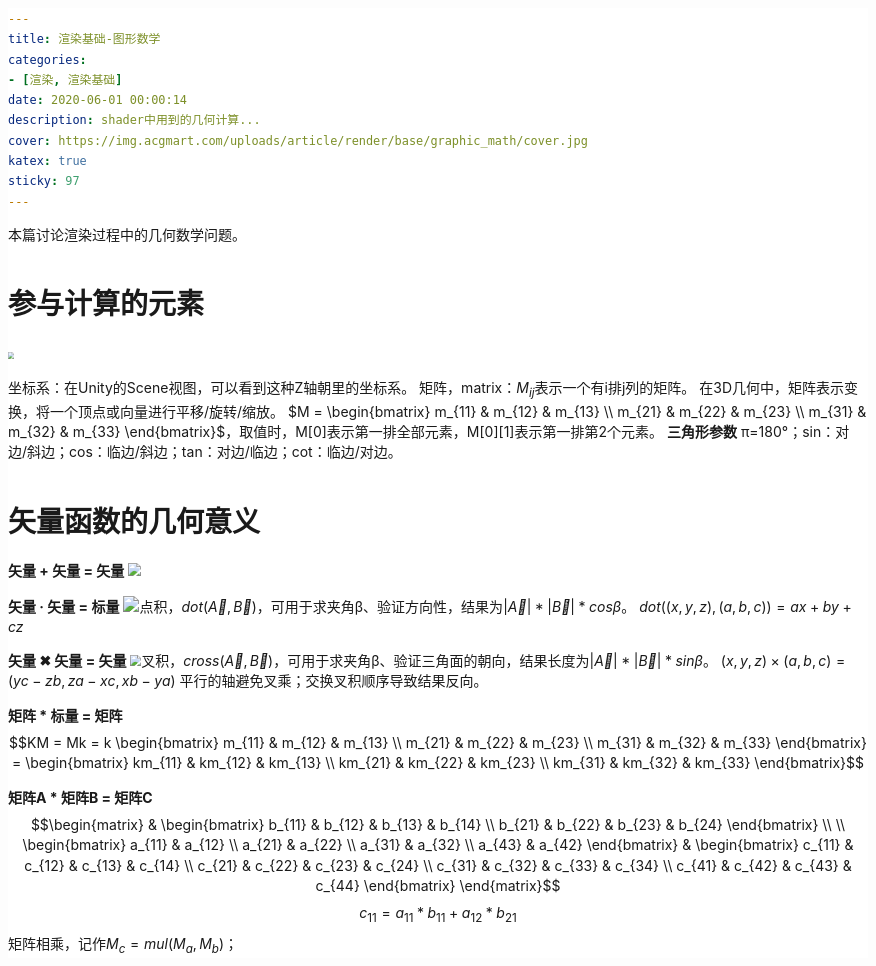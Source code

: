 ```yaml
---
title: 渲染基础-图形数学
categories:
- [渲染, 渲染基础]
date: 2020-06-01 00:00:14
description: shader中用到的几何计算...
cover: https://img.acgmart.com/uploads/article/render/base/graphic_math/cover.jpg
katex: true
sticky: 97
---
```

本篇讨论渲染过程中的几何数学问题。

# 参与计算的元素
<img src="https://img.acgmart.com/uploads/article/render/base/graphic_math/1.png" style="zoom:40%;" />

坐标系：在Unity的Scene视图，可以看到这种Z轴朝里的坐标系。 
矩阵，matrix：$M_{ij}$表示一个有i排j列的矩阵。
在3D几何中，矩阵表示变换，将一个顶点或向量进行平移/旋转/缩放。
$M = \begin{bmatrix} m_{11} & m_{12} & m_{13} \\ m_{21} & m_{22} & m_{23} \\ m_{31} & m_{32} & m_{33} \end{bmatrix}$，取值时，M[0]表示第一排全部元素，M[0][1]表示第一排第2个元素。 
**三角形参数** π=180°；sin：对边/斜边；cos：临边/斜边；tan：对边/临边；cot：临边/对边。

# 矢量函数的几何意义
**矢量 + 矢量 = 矢量** 
<img src="https://img.acgmart.com/uploads/article/render/base/graphic_math/4.png" style="zoom:80%;" />

**矢量 · 矢量 = 标量**
<img src="https://img.acgmart.com/uploads/article/render/base/graphic_math/5.jpg" style="zoom:100%;" />点积，$dot(\overrightarrow{A}, \overrightarrow{B})$，可用于求夹角β、验证方向性，结果为$|\overrightarrow{A}| * |\overrightarrow{B}| * cos\beta$。
$dot((x, y, z), (a, b, c)) = ax + by + cz$

**矢量 ✖ 矢量 = 矢量**
<img src="https://img.acgmart.com/uploads/article/render/base/graphic_math/6.png" style="zoom:67%;" />叉积，$cross(\overrightarrow{A}, \overrightarrow{B})$，可用于求夹角β、验证三角面的朝向，结果长度为$|\overrightarrow{A}| * |\overrightarrow{B}| * sin\beta$。 
$(x, y, z)\times (a,b,c)=(yc − zb, za − xc, xb − ya)$
平行的轴避免叉乘；交换叉积顺序导致结果反向。

**矩阵 \* 标量 = 矩阵** 
$$KM = Mk = k \begin{bmatrix} m_{11} & m_{12} & m_{13} \\ m_{21} & m_{22} & m_{23} \\ m_{31} & m_{32} & m_{33} \end{bmatrix} = \begin{bmatrix} km_{11} & km_{12} & km_{13} \\ km_{21} & km_{22} & km_{23} \\ km_{31} & km_{32} & km_{33} \end{bmatrix}$$

**矩阵A \* 矩阵B = 矩阵C**
$$\begin{matrix}
& \begin{bmatrix} b_{11} & b_{12} & b_{13} & b_{14} \\
b_{21} & b_{22} & b_{23} & b_{24}  \end{bmatrix} \\ \\
\begin{bmatrix} a_{11} & a_{12} \\
a_{21} & a_{22} \\
a_{31} & a_{32} \\
a_{43} & a_{42} \end{bmatrix}
& \begin{bmatrix} c_{11} & c_{12} & c_{13} & c_{14} \\
c_{21} & c_{22} & c_{23} & c_{24} \\
c_{31} & c_{32} & c_{33} & c_{34} \\
c_{41} & c_{42} & c_{43} & c_{44} \end{bmatrix}
\end{matrix}$$
$$c_{11} = a_{11} * b_{11} + a_{12} * b_{21}$$
矩阵相乘，记作$M_{c} = mul(M_{a}, M_{b})$；
